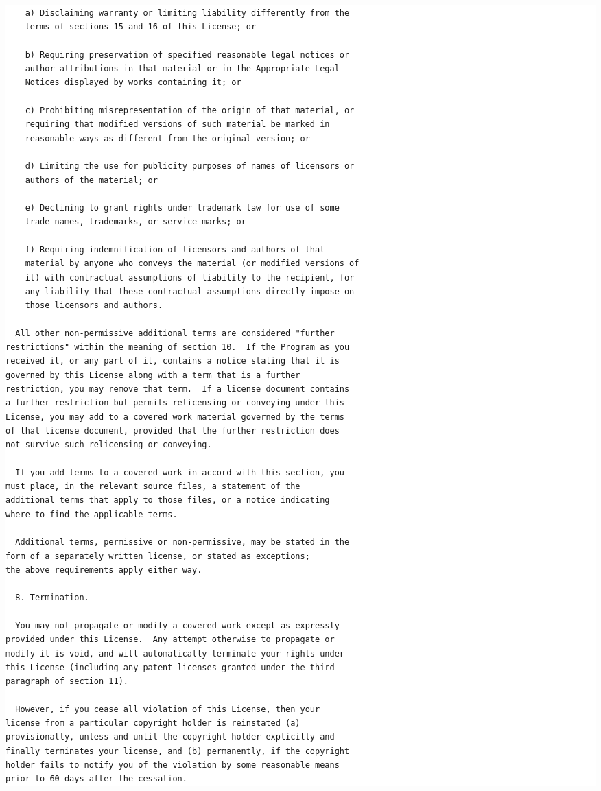         a) Disclaiming warranty or limiting liability differently from the
        terms of sections 15 and 16 of this License; or

        b) Requiring preservation of specified reasonable legal notices or
        author attributions in that material or in the Appropriate Legal
        Notices displayed by works containing it; or

        c) Prohibiting misrepresentation of the origin of that material, or
        requiring that modified versions of such material be marked in
        reasonable ways as different from the original version; or

        d) Limiting the use for publicity purposes of names of licensors or
        authors of the material; or

        e) Declining to grant rights under trademark law for use of some
        trade names, trademarks, or service marks; or

        f) Requiring indemnification of licensors and authors of that
        material by anyone who conveys the material (or modified versions of
        it) with contractual assumptions of liability to the recipient, for
        any liability that these contractual assumptions directly impose on
        those licensors and authors.

      All other non-permissive additional terms are considered "further
    restrictions" within the meaning of section 10.  If the Program as you
    received it, or any part of it, contains a notice stating that it is
    governed by this License along with a term that is a further
    restriction, you may remove that term.  If a license document contains
    a further restriction but permits relicensing or conveying under this
    License, you may add to a covered work material governed by the terms
    of that license document, provided that the further restriction does
    not survive such relicensing or conveying.

      If you add terms to a covered work in accord with this section, you
    must place, in the relevant source files, a statement of the
    additional terms that apply to those files, or a notice indicating
    where to find the applicable terms.

      Additional terms, permissive or non-permissive, may be stated in the
    form of a separately written license, or stated as exceptions;
    the above requirements apply either way.

      8. Termination.

      You may not propagate or modify a covered work except as expressly
    provided under this License.  Any attempt otherwise to propagate or
    modify it is void, and will automatically terminate your rights under
    this License (including any patent licenses granted under the third
    paragraph of section 11).

      However, if you cease all violation of this License, then your
    license from a particular copyright holder is reinstated (a)
    provisionally, unless and until the copyright holder explicitly and
    finally terminates your license, and (b) permanently, if the copyright
    holder fails to notify you of the violation by some reasonable means
    prior to 60 days after the cessation.
